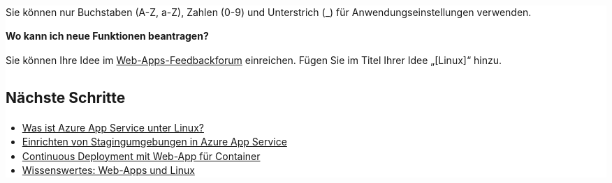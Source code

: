 Sie können nur Buchstaben (A-Z, a-Z), Zahlen (0-9) und Unterstrich (_) für Anwendungseinstellungen verwenden.

**Wo kann ich neue Funktionen beantragen?**

Sie können Ihre Idee im [Web-Apps-Feedbackforum](https://aka.ms/webapps-uservoice) einreichen. Fügen Sie im Titel Ihrer Idee „[Linux]“ hinzu.

## <a name="next-steps"></a>Nächste Schritte

- [Was ist Azure App Service unter Linux?](overview.md#app-service-on-linux)
- [Einrichten von Stagingumgebungen in Azure App Service](deploy-staging-slots.md)
- [Continuous Deployment mit Web-App für Container](./deploy-ci-cd-custom-container.md)
- [Wissenswertes: Web-Apps und Linux](https://techcommunity.microsoft.com/t5/apps-on-azure/things-you-should-know-web-apps-and-linux/ba-p/392472)
